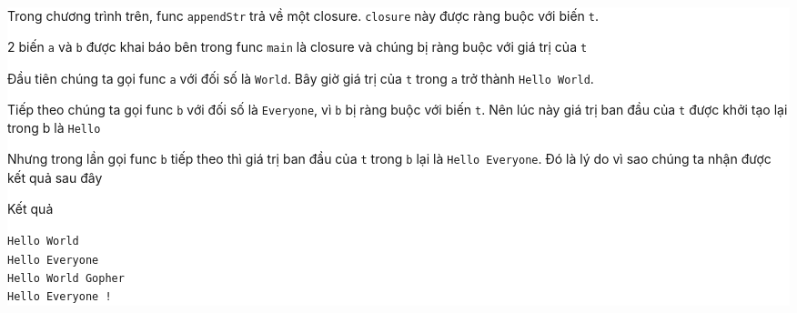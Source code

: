 Trong chương trình trên, func `appendStr` trả về một closure. `closure` này được ràng buộc với biến `t`.

2 biến `a` và `b` được khai báo bên trong func `main` là closure và chúng bị ràng buộc với giá trị của `t`

Đầu tiên chúng ta gọi func `a` với đối số là `World`. Bây giờ giá trị của `t` trong `a` trở thành `Hello World`.

Tiếp theo chúng ta gọi func `b` với đối số là `Everyone`, vì `b` bị ràng buộc với biến `t`. Nên lúc này giá trị ban đầu của `t` được khởi tạo lại trong b là `Hello`

Nhưng trong lần gọi func `b` tiếp theo thì giá trị ban đầu của `t` trong `b` lại là `Hello Everyone`. Đó là lý do vì sao chúng ta nhận được kết quả sau đây

Kết quả

```
Hello World
Hello Everyone
Hello World Gopher
Hello Everyone !
```